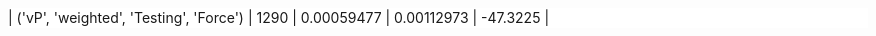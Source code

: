 | ('vP', 'weighted', 'Testing', 'Force')         |     1290 | 0.00059477  | 0.00112973  |     -47.3225      |
